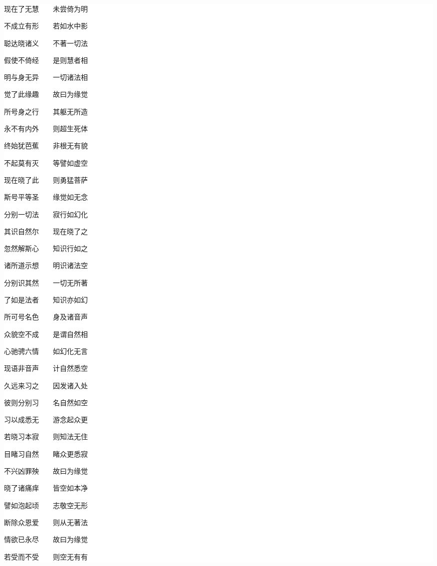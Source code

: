 现在了无慧　　未尝倚为明  

不成立有形　　若如水中影  

聪达晓诸义　　不著一切法  

假使不倚经　　是则慧者相  

明与身无异　　一切诸法相  

觉了此缘趣　　故曰为缘觉  

所号身之行　　其躯无所造  

永不有内外　　则超生死体  

终始犹芭蕉　　非根无有貌  

不起莫有灭　　等譬如虚空  

现在晓了此　　则勇猛菩萨  

斯号平等圣　　缘觉如无念  

分别一切法　　寂行如幻化  

其识自然尔　　现在晓了之  

忽然解斯心　　知识行如之  

诸所道示想　　明识诸法空  

分别识其然　　一切无所著  

了如是法者　　知识亦如幻  

所可号名色　　身及诸音声  

众貌空不成　　是谓自然相  

心驰骋六情　　如幻化无言  

现语非音声　　计自然悉空  

久远来习之　　因发诸入处  

彼则分别习　　名自然如空  

习以成悉无　　游念起众更  

若晓习本寂　　则知法无住  

目睹习自然　　睹众更悉寂  

不兴凶罪殃　　故曰为缘觉  

晓了诸痛痒　　皆空如本净  

譬如泡起顷　　志敬空无形  

断除众恩爱　　则从无著法  

情欲已永尽　　故曰为缘觉  

若受而不受　　则空无有有  
